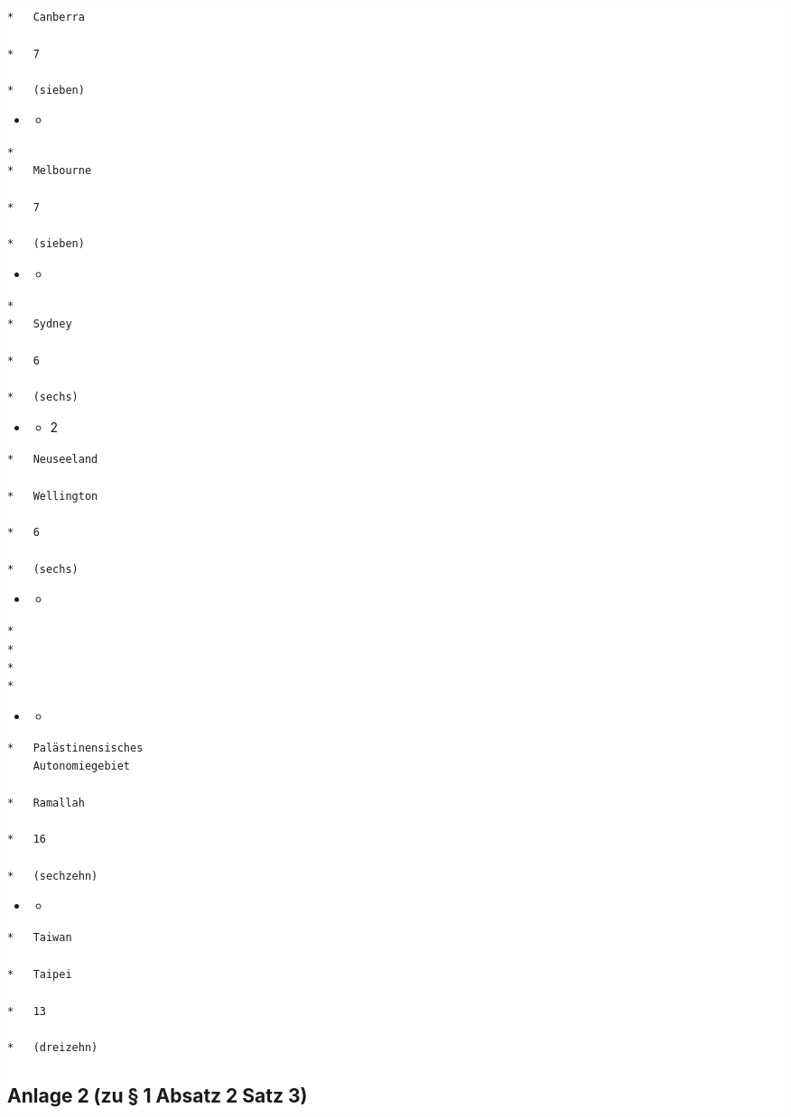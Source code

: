     *   Canberra

    *   7

    *   (sieben)


*    *
    *
    *   Melbourne

    *   7

    *   (sieben)


*    *
    *
    *   Sydney

    *   6

    *   (sechs)


*    *   2

    *   Neuseeland

    *   Wellington

    *   6

    *   (sechs)


*    *
    *
    *
    *
    *

*    *
    *   Palästinensisches
        Autonomiegebiet

    *   Ramallah

    *   16

    *   (sechzehn)


*    *
    *   Taiwan

    *   Taipei

    *   13

    *   (dreizehn)

## Anlage 2 (zu § 1 Absatz 2 Satz 3)
